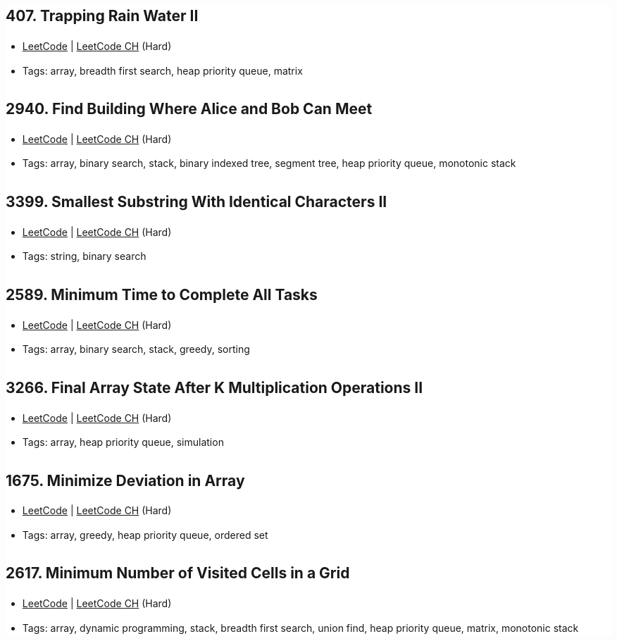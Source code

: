 ## 407. Trapping Rain Water II

-   [LeetCode](https://leetcode.com/problems/trapping-rain-water-ii/) | [LeetCode CH](https://leetcode.cn/problems/trapping-rain-water-ii/) (Hard)

-   Tags: array, breadth first search, heap priority queue, matrix

## 2940. Find Building Where Alice and Bob Can Meet

-   [LeetCode](https://leetcode.com/problems/find-building-where-alice-and-bob-can-meet/) | [LeetCode CH](https://leetcode.cn/problems/find-building-where-alice-and-bob-can-meet/) (Hard)

-   Tags: array, binary search, stack, binary indexed tree, segment tree, heap priority queue, monotonic stack

## 3399. Smallest Substring With Identical Characters II

-   [LeetCode](https://leetcode.com/problems/smallest-substring-with-identical-characters-ii/) | [LeetCode CH](https://leetcode.cn/problems/smallest-substring-with-identical-characters-ii/) (Hard)

-   Tags: string, binary search

## 2589. Minimum Time to Complete All Tasks

-   [LeetCode](https://leetcode.com/problems/minimum-time-to-complete-all-tasks/) | [LeetCode CH](https://leetcode.cn/problems/minimum-time-to-complete-all-tasks/) (Hard)

-   Tags: array, binary search, stack, greedy, sorting

## 3266. Final Array State After K Multiplication Operations II

-   [LeetCode](https://leetcode.com/problems/final-array-state-after-k-multiplication-operations-ii/) | [LeetCode CH](https://leetcode.cn/problems/final-array-state-after-k-multiplication-operations-ii/) (Hard)

-   Tags: array, heap priority queue, simulation

## 1675. Minimize Deviation in Array

-   [LeetCode](https://leetcode.com/problems/minimize-deviation-in-array/) | [LeetCode CH](https://leetcode.cn/problems/minimize-deviation-in-array/) (Hard)

-   Tags: array, greedy, heap priority queue, ordered set

## 2617. Minimum Number of Visited Cells in a Grid

-   [LeetCode](https://leetcode.com/problems/minimum-number-of-visited-cells-in-a-grid/) | [LeetCode CH](https://leetcode.cn/problems/minimum-number-of-visited-cells-in-a-grid/) (Hard)

-   Tags: array, dynamic programming, stack, breadth first search, union find, heap priority queue, matrix, monotonic stack
